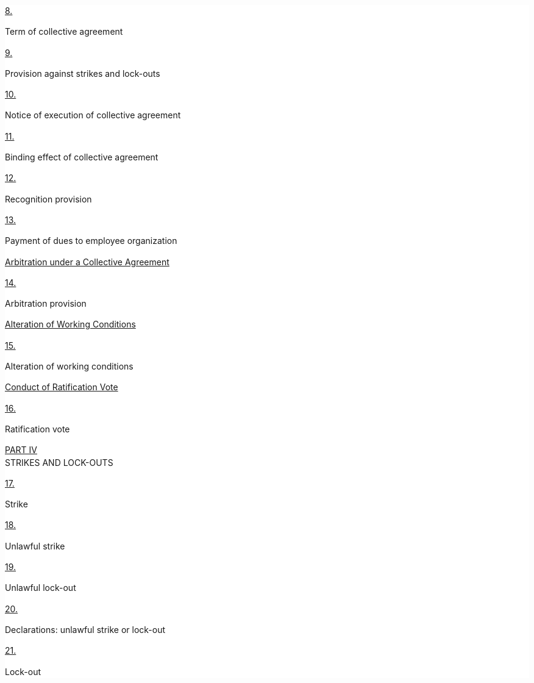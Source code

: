 [8\.](#BK11)

Term of collective agreement

[9\.](#BK12)

Provision against strikes and lock\-outs

[10\.](#BK13)

Notice of execution of collective agreement

[11\.](#BK14)

Binding effect of collective agreement

[12\.](#BK15)

Recognition provision

[13\.](#BK16)

Payment of dues to employee organization

[Arbitration under a Collective Agreement](#BK17)

[14\.](#BK18)

Arbitration provision

[Alteration of Working Conditions](#BK19)

[15\.](#BK20)

Alteration of working conditions

[Conduct of Ratification Vote](#BK21)

[16\.](#BK22)

Ratification vote

[PART IV](#BK23)  
STRIKES AND LOCK\-OUTS

[17\.](#BK24)

Strike

[18\.](#BK25)

Unlawful strike

[19\.](#BK26)

Unlawful lock\-out

[20\.](#BK27)

Declarations: unlawful strike or lock\-out

[21\.](#BK28)

Lock\-out
